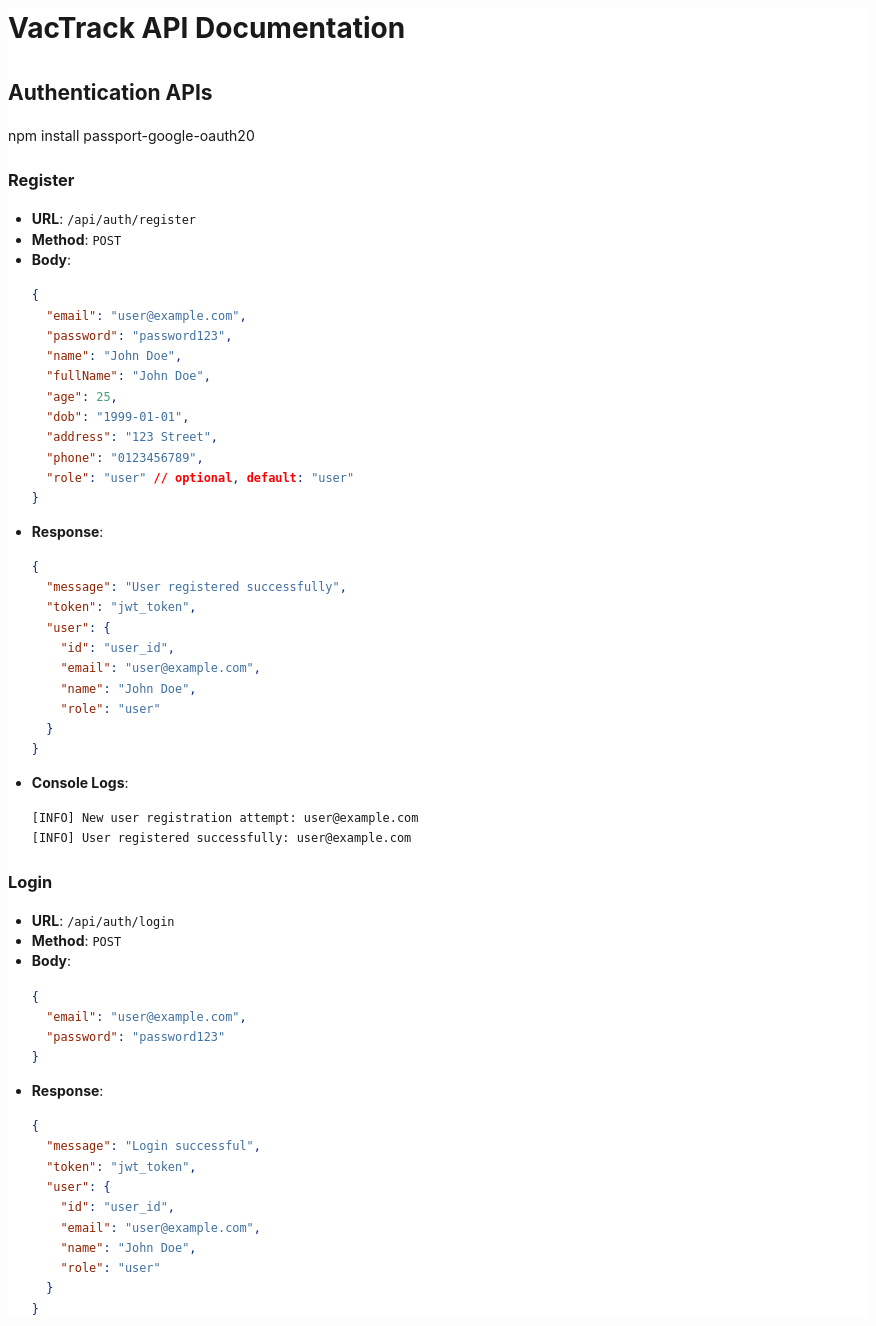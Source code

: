 # VacTrack API Documentation

## Authentication APIs
npm install passport-google-oauth20
### Register
- **URL**: `/api/auth/register`
- **Method**: `POST`
- **Body**:
  ```json
  {
    "email": "user@example.com",
    "password": "password123",
    "name": "John Doe",
    "fullName": "John Doe",
    "age": 25,
    "dob": "1999-01-01",
    "address": "123 Street",
    "phone": "0123456789",
    "role": "user" // optional, default: "user"
  }
  ```
- **Response**: 
  ```json
  {
    "message": "User registered successfully",
    "token": "jwt_token",
    "user": {
      "id": "user_id",
      "email": "user@example.com",
      "name": "John Doe",
      "role": "user"
    }
  }
  ```
- **Console Logs**:
  ```
  [INFO] New user registration attempt: user@example.com
  [INFO] User registered successfully: user@example.com
  ```

### Login
- **URL**: `/api/auth/login`
- **Method**: `POST`
- **Body**:
  ```json
  {
    "email": "user@example.com",
    "password": "password123"
  }
  ```
- **Response**:
  ```json
  {
    "message": "Login successful",
    "token": "jwt_token",
    "user": {
      "id": "user_id",
      "email": "user@example.com",
      "name": "John Doe",
      "role": "user"
    }
  }
  ```